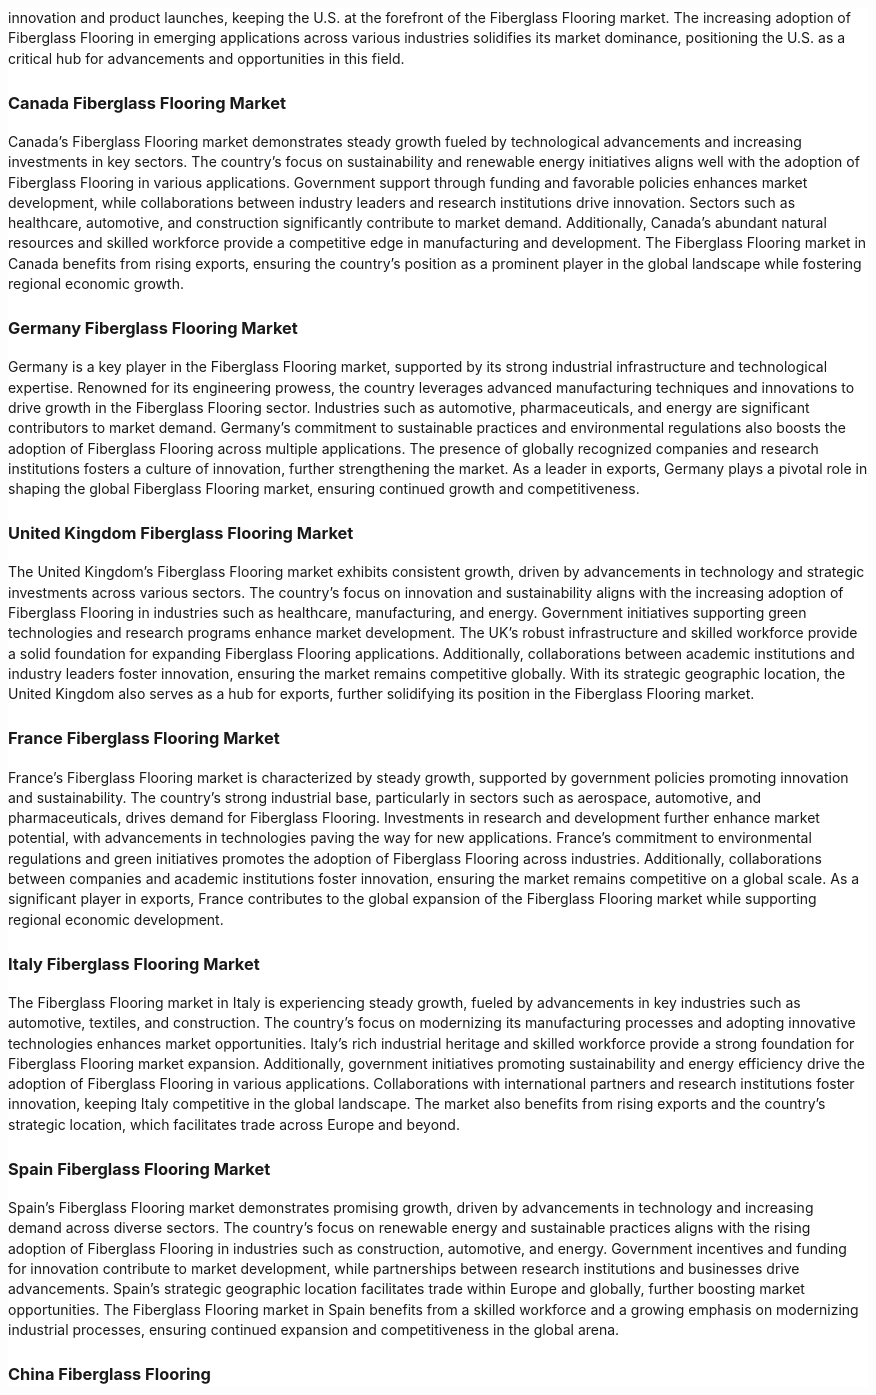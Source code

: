 innovation and product launches, keeping the U.S. at the forefront of the Fiberglass Flooring market. The increasing adoption of Fiberglass Flooring in emerging applications across various industries solidifies its market dominance, positioning the U.S. as a critical hub for advancements and opportunities in this field.</p><h3>Canada Fiberglass Flooring Market</h3><p>Canada&rsquo;s Fiberglass Flooring market demonstrates steady growth fueled by technological advancements and increasing investments in key sectors. The country&rsquo;s focus on sustainability and renewable energy initiatives aligns well with the adoption of Fiberglass Flooring in various applications. Government support through funding and favorable policies enhances market development, while collaborations between industry leaders and research institutions drive innovation. Sectors such as healthcare, automotive, and construction significantly contribute to market demand. Additionally, Canada&rsquo;s abundant natural resources and skilled workforce provide a competitive edge in manufacturing and development. The Fiberglass Flooring market in Canada benefits from rising exports, ensuring the country&rsquo;s position as a prominent player in the global landscape while fostering regional economic growth.</p><h3>Germany Fiberglass Flooring Market</h3><p>Germany is a key player in the Fiberglass Flooring market, supported by its strong industrial infrastructure and technological expertise. Renowned for its engineering prowess, the country leverages advanced manufacturing techniques and innovations to drive growth in the Fiberglass Flooring sector. Industries such as automotive, pharmaceuticals, and energy are significant contributors to market demand. Germany&rsquo;s commitment to sustainable practices and environmental regulations also boosts the adoption of Fiberglass Flooring across multiple applications. The presence of globally recognized companies and research institutions fosters a culture of innovation, further strengthening the market. As a leader in exports, Germany plays a pivotal role in shaping the global Fiberglass Flooring market, ensuring continued growth and competitiveness.</p><h3>United Kingdom Fiberglass Flooring Market</h3><p>The United Kingdom&rsquo;s Fiberglass Flooring market exhibits consistent growth, driven by advancements in technology and strategic investments across various sectors. The country&rsquo;s focus on innovation and sustainability aligns with the increasing adoption of Fiberglass Flooring in industries such as healthcare, manufacturing, and energy. Government initiatives supporting green technologies and research programs enhance market development. The UK&rsquo;s robust infrastructure and skilled workforce provide a solid foundation for expanding Fiberglass Flooring applications. Additionally, collaborations between academic institutions and industry leaders foster innovation, ensuring the market remains competitive globally. With its strategic geographic location, the United Kingdom also serves as a hub for exports, further solidifying its position in the Fiberglass Flooring market.</p><h3>France Fiberglass Flooring Market</h3><p>France&rsquo;s Fiberglass Flooring market is characterized by steady growth, supported by government policies promoting innovation and sustainability. The country&rsquo;s strong industrial base, particularly in sectors such as aerospace, automotive, and pharmaceuticals, drives demand for Fiberglass Flooring. Investments in research and development further enhance market potential, with advancements in technologies paving the way for new applications. France&rsquo;s commitment to environmental regulations and green initiatives promotes the adoption of Fiberglass Flooring across industries. Additionally, collaborations between companies and academic institutions foster innovation, ensuring the market remains competitive on a global scale. As a significant player in exports, France contributes to the global expansion of the Fiberglass Flooring market while supporting regional economic development.</p><h3>Italy Fiberglass Flooring Market</h3><p>The Fiberglass Flooring market in Italy is experiencing steady growth, fueled by advancements in key industries such as automotive, textiles, and construction. The country&rsquo;s focus on modernizing its manufacturing processes and adopting innovative technologies enhances market opportunities. Italy&rsquo;s rich industrial heritage and skilled workforce provide a strong foundation for Fiberglass Flooring market expansion. Additionally, government initiatives promoting sustainability and energy efficiency drive the adoption of Fiberglass Flooring in various applications. Collaborations with international partners and research institutions foster innovation, keeping Italy competitive in the global landscape. The market also benefits from rising exports and the country&rsquo;s strategic location, which facilitates trade across Europe and beyond.</p><h3>Spain Fiberglass Flooring Market</h3><p>Spain&rsquo;s Fiberglass Flooring market demonstrates promising growth, driven by advancements in technology and increasing demand across diverse sectors. The country&rsquo;s focus on renewable energy and sustainable practices aligns with the rising adoption of Fiberglass Flooring in industries such as construction, automotive, and energy. Government incentives and funding for innovation contribute to market development, while partnerships between research institutions and businesses drive advancements. Spain&rsquo;s strategic geographic location facilitates trade within Europe and globally, further boosting market opportunities. The Fiberglass Flooring market in Spain benefits from a skilled workforce and a growing emphasis on modernizing industrial processes, ensuring continued expansion and competitiveness in the global arena.</p><h3>China Fiberglass Flooring
